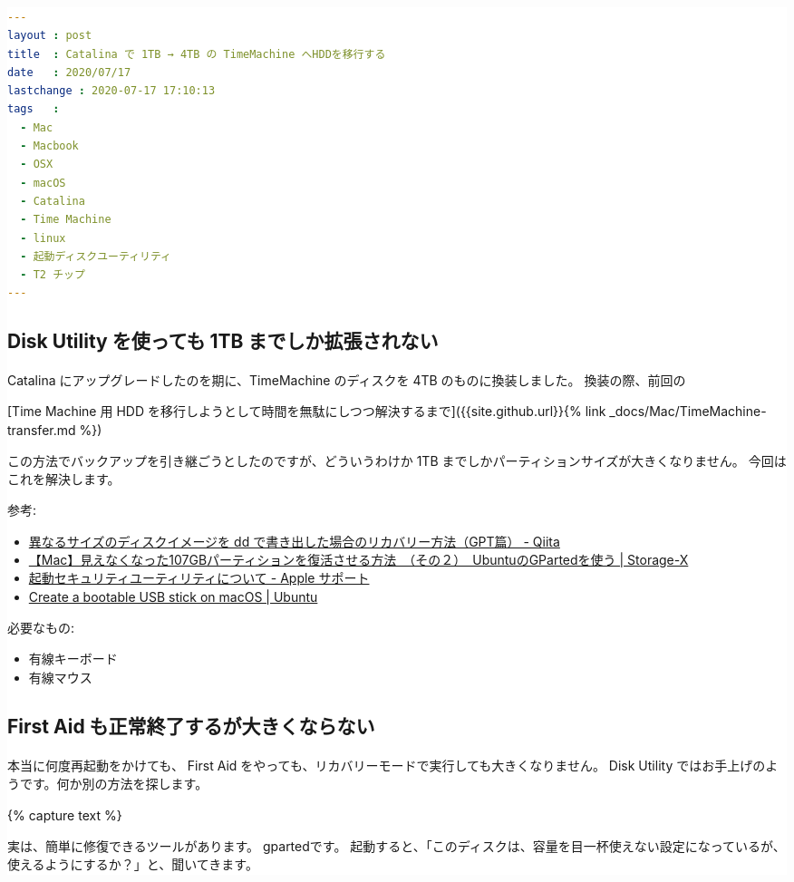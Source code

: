 ```yaml
---
layout : post
title  : Catalina で 1TB → 4TB の TimeMachine へHDDを移行する
date   : 2020/07/17
lastchange : 2020-07-17 17:10:13
tags   :
  - Mac
  - Macbook
  - OSX
  - macOS
  - Catalina
  - Time Machine
  - linux
  - 起動ディスクユーティリティ
  - T2 チップ
---
```


## Disk Utility を使っても 1TB までしか拡張されない

Catalina にアップグレードしたのを期に、TimeMachine のディスクを 4TB のものに換装しました。
換装の際、前回の

[Time Machine 用 HDD を移行しようとして時間を無駄にしつつ解決するまで]({{site.github.url}}{% link _docs/Mac/TimeMachine-transfer.md %})

この方法でバックアップを引き継ごうとしたのですが、どういうわけか 1TB までしかパーティションサイズが大きくなりません。
今回はこれを解決します。

参考:

* [異なるサイズのディスクイメージを dd で書き出した場合のリカバリー方法（GPT篇） - Qiita](https://qiita.com/Masaaki_Komatsu/items/3d68d6cdc8f368793945 "異なるサイズのディスクイメージを dd で書き出した場合のリカバリー方法（GPT篇） - Qiita")
* [【Mac】見えなくなった107GBパーティションを復活させる方法　（その２）　UbuntuのGPartedを使う \| Storage-X](https://storage-x.com/mac/mac-partition02/ "【Mac】見えなくなった107GBパーティションを復活させる方法　（その２）　UbuntuのGPartedを使う \| Storage-X")
* [起動セキュリティユーティリティについて - Apple サポート](https://support.apple.com/ja-jp/HT208198#open "起動セキュリティユーティリティについて - Apple サポート")
* [Create a bootable USB stick on macOS \| Ubuntu](https://ubuntu.com/tutorials/create-a-usb-stick-on-macos#1-overview "Create a bootable USB stick on macOS \| Ubuntu")

必要なもの:

* 有線キーボード
* 有線マウス


## First Aid も正常終了するが大きくならない

本当に何度再起動をかけても、 First Aid をやっても、リカバリーモードで実行しても大きくなりません。
Disk Utility ではお手上げのようです。何か別の方法を探します。

{% capture text %}

実は、簡単に修復できるツールがあります。
gpartedです。
起動すると、「このディスクは、容量を目一杯使えない設定になっているが、使えるようにするか？」と、聞いてきます。

